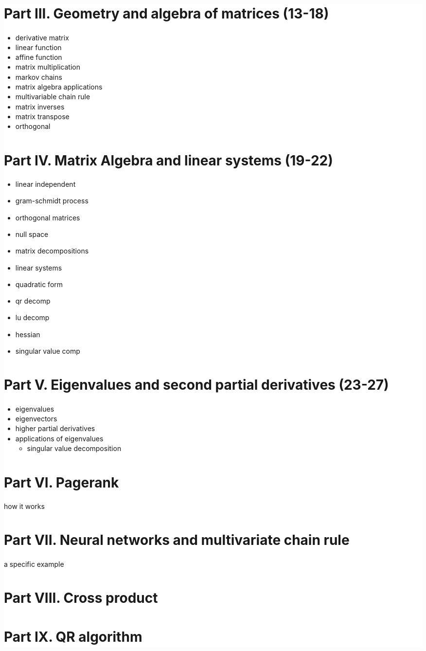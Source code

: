 # Part III. Geometry and algebra of matrices (13-18)
- derivative matrix
- linear function
- affine function
- matrix multiplication
- markov chains
- matrix algebra applications
- multivariable chain rule
- matrix inverses
- matrix transpose
- orthogonal


# Part IV.  Matrix Algebra and linear systems (19-22)
- linear independent
- gram-schmidt process
- orthogonal matrices
- null space
- matrix decompositions
- linear systems
- quadratic form
- qr decomp
- lu decomp

- hessian
- singular value comp

# Part V. Eigenvalues and second partial derivatives (23-27)
- eigenvalues
- eigenvectors
- higher partial derivatives
- applications of eigenvalues
	- singular value decomposition


# Part VI. Pagerank
how it works

# Part VII. Neural networks and multivariate chain rule
a specific example

# Part VIII. Cross product

# Part IX. QR algorithm
